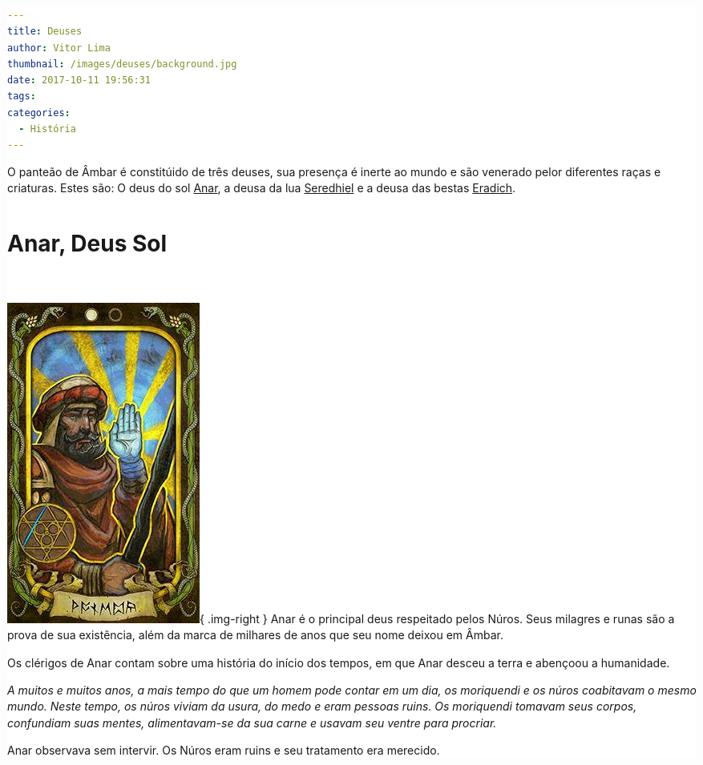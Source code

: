 ```yaml
---
title: Deuses
author: Vitor Lima
thumbnail: /images/deuses/background.jpg
date: 2017-10-11 19:56:31
tags:
categories:
  - História
---
```

O panteão de Âmbar é constitúido de três deuses, sua presença é inerte ao mundo e são venerado pelor diferentes raças e criaturas. Estes são: O deus do sol [Anar](#anar-deus-sol), a deusa da lua [Seredhiel](#seredhiel-deusa-lua) e a deusa das bestas [Eradich](#eradich-deusa-besta).

# Anar, Deus Sol
<br/>

![](/images/deuses/deuses_anar.jpg){ .img-right }
Anar é o principal deus respeitado pelos Núros. Seus milagres e runas são a prova de sua existência, além da marca de milhares de anos que seu nome deixou em Âmbar.

Os clérigos de Anar contam sobre uma história do início dos tempos, em que Anar desceu a terra e abençoou a humanidade.

*A muitos e muitos anos, a mais tempo do que um homem pode contar em um dia, os moriquendi e os núros coabitavam o mesmo mundo. Neste tempo, os núros viviam da usura, do medo e eram pessoas ruins. Os moriquendi tomavam seus corpos, confundiam suas mentes, alimentavam-se da sua carne e usavam seu ventre para procriar.*

Anar observava sem intervir. Os Núros eram ruins e seu tratamento era merecido. 
